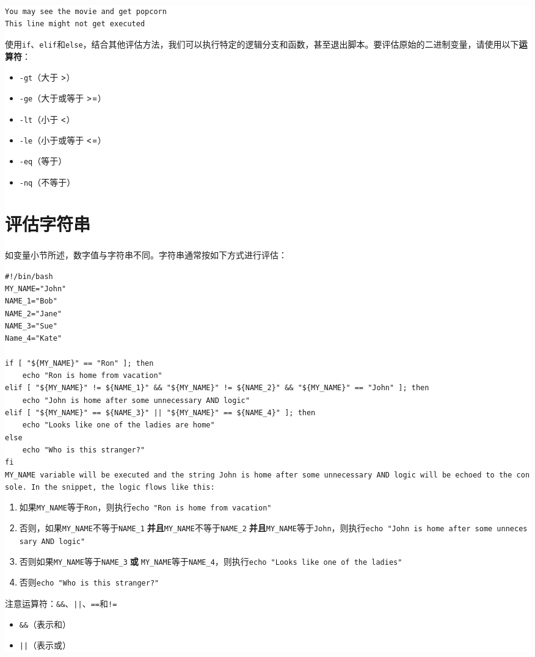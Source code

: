 ```
You may see the movie and get popcorn
This line might not get executed
```

使用`if`、`elif`和`else`，结合其他评估方法，我们可以执行特定的逻辑分支和函数，甚至退出脚本。要评估原始的二进制变量，请使用以下**运算符**：

+   `-gt`（大于 >）

+   `-ge`（大于或等于 >=）

+   `-lt`（小于 <）

+   `-le`（小于或等于 <=）

+   `-eq`（等于）

+   `-nq`（不等于）

# 评估字符串

如变量小节所述，数字值与字符串不同。字符串通常按如下方式进行评估：

```
#!/bin/bash
MY_NAME="John"
NAME_1="Bob"
NAME_2="Jane"
NAME_3="Sue"
Name_4="Kate"

if [ "${MY_NAME}" == "Ron" ]; then
    echo "Ron is home from vacation"
elif [ "${MY_NAME}" != ${NAME_1}" && "${MY_NAME}" != ${NAME_2}" && "${MY_NAME}" == "John" ]; then
    echo "John is home after some unnecessary AND logic"
elif [ "${MY_NAME}" == ${NAME_3}" || "${MY_NAME}" == ${NAME_4}" ]; then
    echo "Looks like one of the ladies are home"
else
    echo "Who is this stranger?"
fi
MY_NAME variable will be executed and the string John is home after some unnecessary AND logic will be echoed to the console. In the snippet, the logic flows like this:
```

1.  如果`MY_NAME`等于`Ron`，则执行`echo "Ron is home from vacation"`

1.  否则，如果`MY_NAME`不等于`NAME_1` **并且**`MY_NAME`不等于`NAME_2` **并且**`MY_NAME`等于`John`，则执行`echo "John is home after some unnecessary AND logic"`

1.  否则如果`MY_NAME`等于`NAME_3` **或** `MY_NAME`等于`NAME_4`，则执行`echo "Looks like one of the ladies"`

1.  否则`echo "Who is this stranger?"`

注意运算符：`&&`、`||`、`==`和`!=`

+   `&&`（表示和）

+   `||`（表示或）
